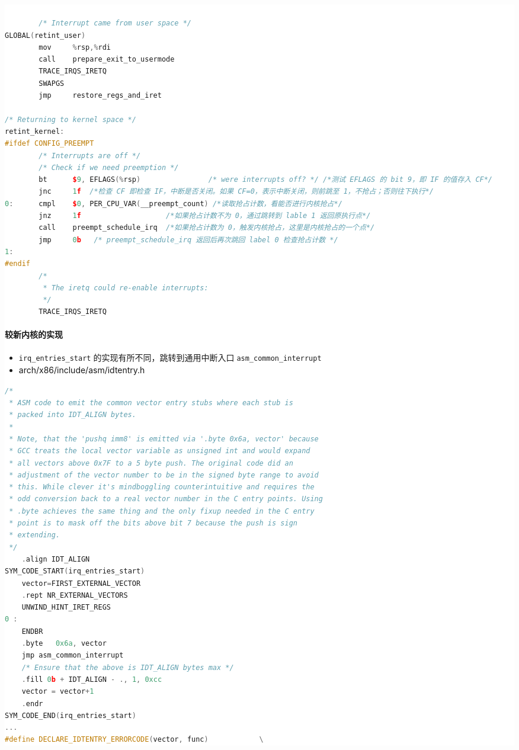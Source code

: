   ```cpp

          /* Interrupt came from user space */
  GLOBAL(retint_user)
          mov     %rsp,%rdi
          call    prepare_exit_to_usermode
          TRACE_IRQS_IRETQ
          SWAPGS
          jmp     restore_regs_and_iret

  /* Returning to kernel space */
  retint_kernel:
  #ifdef CONFIG_PREEMPT
          /* Interrupts are off */
          /* Check if we need preemption */
          bt      $9, EFLAGS(%rsp)                /* were interrupts off? */ /*测试 EFLAGS 的 bit 9，即 IF 的值存入 CF*/
          jnc     1f  /*检查 CF 即检查 IF，中断是否关闭。如果 CF=0，表示中断关闭，则前跳至 1，不抢占；否则往下执行*/
  0:      cmpl    $0, PER_CPU_VAR(__preempt_count) /*读取抢占计数，看能否进行内核抢占*/
          jnz     1f                    /*如果抢占计数不为 0，通过跳转到 lable 1 返回原执行点*/
          call    preempt_schedule_irq  /*如果抢占计数为 0，触发内核抢占，这里是内核抢占的一个点*/
          jmp     0b   /* preempt_schedule_irq 返回后再次跳回 label 0 检查抢占计数 */
  1:
  #endif
          /*
           * The iretq could re-enable interrupts:
           */
          TRACE_IRQS_IRETQ
  ```

#### 较新内核的实现
* `irq_entries_start` 的实现有所不同，跳转到通用中断入口 `asm_common_interrupt`
* arch/x86/include/asm/idtentry.h
```cpp
/*
 * ASM code to emit the common vector entry stubs where each stub is
 * packed into IDT_ALIGN bytes.
 *
 * Note, that the 'pushq imm8' is emitted via '.byte 0x6a, vector' because
 * GCC treats the local vector variable as unsigned int and would expand
 * all vectors above 0x7F to a 5 byte push. The original code did an
 * adjustment of the vector number to be in the signed byte range to avoid
 * this. While clever it's mindboggling counterintuitive and requires the
 * odd conversion back to a real vector number in the C entry points. Using
 * .byte achieves the same thing and the only fixup needed in the C entry
 * point is to mask off the bits above bit 7 because the push is sign
 * extending.
 */
    .align IDT_ALIGN
SYM_CODE_START(irq_entries_start)
    vector=FIRST_EXTERNAL_VECTOR
    .rept NR_EXTERNAL_VECTORS
    UNWIND_HINT_IRET_REGS
0 :
    ENDBR
    .byte   0x6a, vector
    jmp asm_common_interrupt
    /* Ensure that the above is IDT_ALIGN bytes max */
    .fill 0b + IDT_ALIGN - ., 1, 0xcc
    vector = vector+1
    .endr
SYM_CODE_END(irq_entries_start)
...
#define DECLARE_IDTENTRY_ERRORCODE(vector, func)            \
```